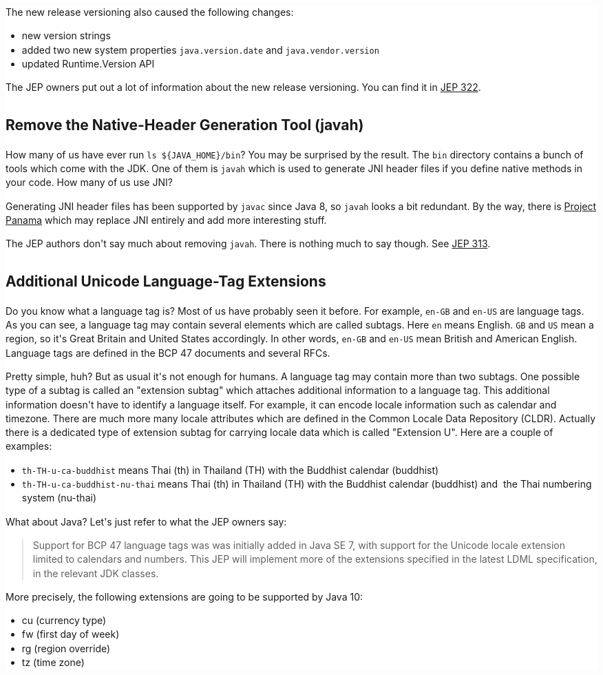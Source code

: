 The new release versioning also caused the following changes:

- new version strings
- added two new system properties `java.version.date` and `java.vendor.version`
- updated&nbsp;Runtime.Version API

The JEP owners put out a lot of information about the new release versioning. You can find it in [JEP 322](http://openjdk.java.net/jeps/322).

## Remove the Native-Header Generation Tool (javah)

How many of us have ever run `ls ${JAVA_HOME}/bin`? You may be surprised by the result. The&nbsp;`bin`&nbsp;directory contains a bunch of tools which come with the JDK. One of them is `javah`&nbsp;which is used to generate&nbsp;JNI header files if you define native methods in your code. How many of us use JNI?

Generating JNI header files has been supported by `javac` since Java 8, so `javah`&nbsp;looks a bit redundant. By the way, there is [Project Panama](http://openjdk.java.net/projects/panama/) which may replace JNI entirely and add more interesting stuff.

The JEP authors don't say much about removing `javah`. There is nothing much to say though. See [JEP 313](http://openjdk.java.net/jeps/313).

## Additional Unicode Language-Tag Extensions

Do you know what a language tag is? Most of us have probably seen it before. For example, `en-GB` and `en-US` are language tags. As you can see, a language tag may contain several elements which are called subtags. Here `en` means English. `GB` and `US` mean a region, so it's Great Britain and United States accordingly. In other words, `en-GB` and `en-US` mean British and American English. Language tags are defined in the BCP 47 documents and several RFCs.

Pretty simple, huh? But as usual it's not enough for humans. A language tag may contain more than two subtags. One possible type of a subtag is called an "extension subtag" which attaches additional information to a language tag. This additional information doesn't have to identify a language itself. For example, it can encode locale information such as calendar and timezone. There are much more many locale attributes which are defined in the Common Locale Data Repository (CLDR). Actually there is a dedicated type of extension subtag for carrying locale data which is called "Extension U". Here are a couple of examples:

- `th-TH-u-ca-buddhist` means&nbsp;Thai (th) in Thailand (TH) with the Buddhist calendar (buddhist)
- `th-TH-u-ca-buddhist-nu-thai` means Thai (th) in Thailand (TH) with the Buddhist calendar (buddhist) and&nbsp; the Thai numbering system (nu-thai)

What about Java? Let's just refer to what the JEP owners say:

> Support for BCP 47 language tags was was initially added in Java SE 7, with support for the Unicode locale extension limited to calendars and numbers. This JEP will implement more of the extensions specified in the latest LDML specification, in the relevant JDK classes.

More precisely, the following extensions are going to be supported by Java 10:

- cu (currency type)
- fw (first day of week)
- rg (region override)
- tz (time zone)
